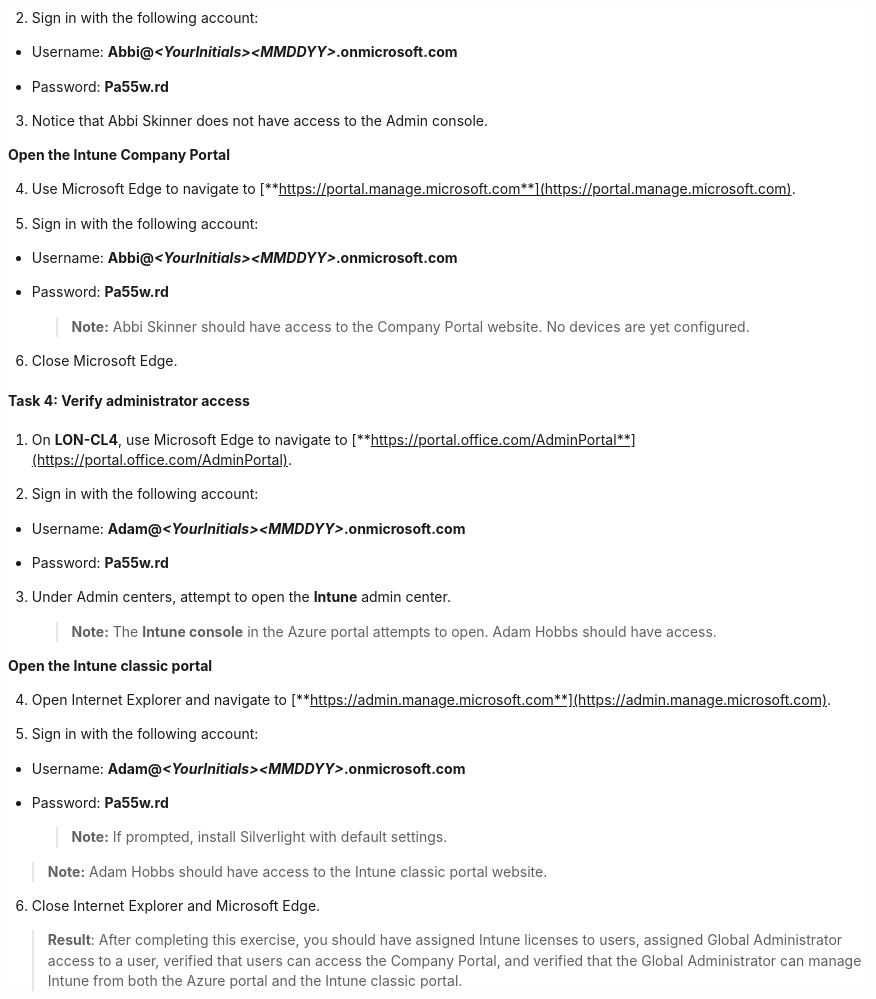 2. Sign in with the following account:

- Username:  **Abbi@*&lt;YourInitials&gt;&lt;MMDDYY&gt;*.onmicrosoft.com**

- Password:  **Pa55w.rd**

3. Notice that Abbi Skinner does not have access to the Admin console.

  **Open the Intune Company Portal**

4. Use Microsoft Edge to navigate to [**https://portal.manage.microsoft.com**](https://portal.manage.microsoft.com).

5. Sign in with the following account:

- Username:  **Abbi@*&lt;YourInitials&gt;&lt;MMDDYY&gt;*.onmicrosoft.com**

- Password:  **Pa55w.rd**

    >  **Note:** Abbi Skinner should have access to the Company Portal website. No devices are yet configured.

6. Close Microsoft Edge.



#### Task 4: Verify administrator access
  
1. On  **LON-CL4**, use Microsoft Edge to navigate to [**https://portal.office.com/AdminPortal**](https://portal.office.com/AdminPortal).

2. Sign in with the following account:

- Username:  **Adam@*&lt;YourInitials&gt;&lt;MMDDYY&gt;*.onmicrosoft.com**

- Password:  **Pa55w.rd**

3. Under Admin centers, attempt to open the  **Intune** admin center.

    >  **Note:** The **Intune console** in the Azure portal attempts to open. Adam Hobbs should have access.

  **Open the Intune classic portal**

4. Open Internet Explorer and navigate to [**https://admin.manage.microsoft.com**](https://admin.manage.microsoft.com).

5. Sign in with the following account:

  - Username:  **Adam@*&lt;YourInitials&gt;&lt;MMDDYY&gt;*.onmicrosoft.com**

  - Password:  **Pa55w.rd**

    >  **Note:** If prompted, install Silverlight with default settings.  
>  **Note:** Adam Hobbs should have access to the Intune classic portal website.

6. Close Internet Explorer and Microsoft Edge.


>  **Result**: After completing this exercise, you should have assigned Intune licenses to users, assigned Global Administrator access to a user, verified that users can access the Company Portal, and verified that the Global Administrator can manage Intune from both the Azure portal and the Intune classic portal.
